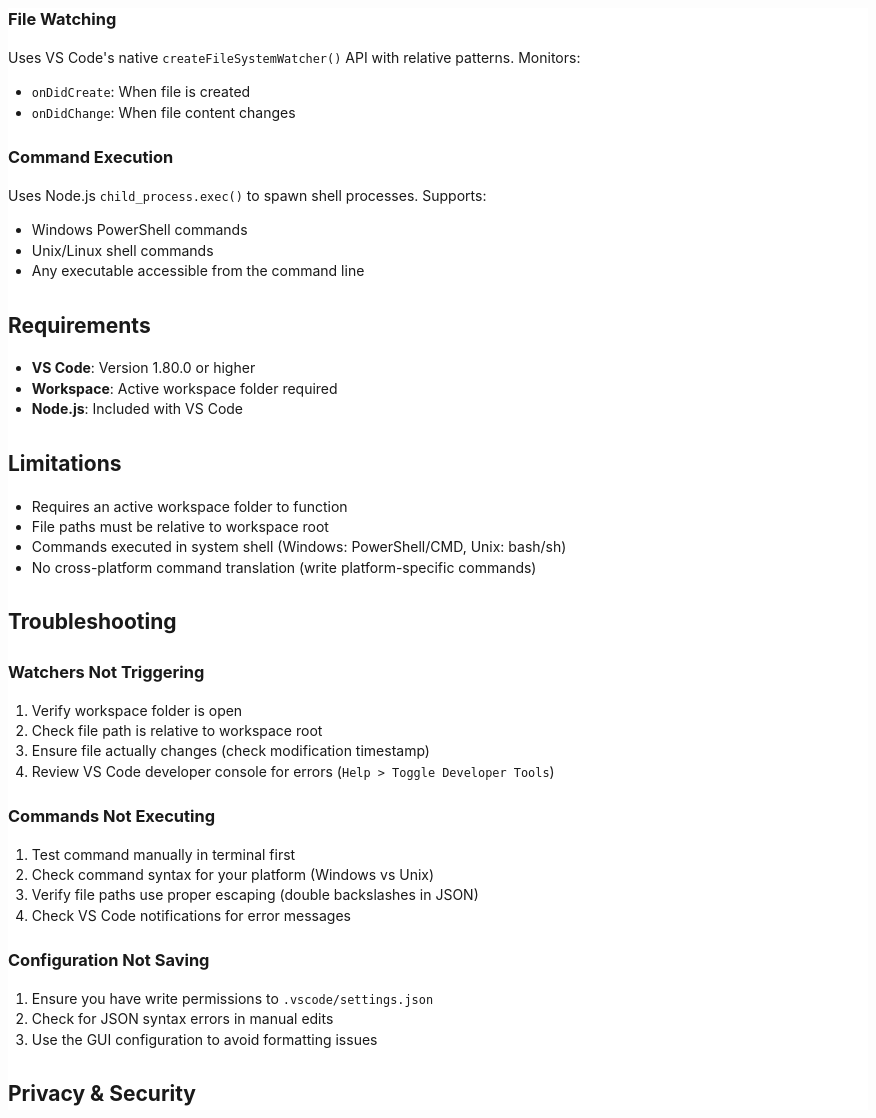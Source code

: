 ### File Watching

Uses VS Code's native `createFileSystemWatcher()` API with relative patterns. Monitors:
- `onDidCreate`: When file is created
- `onDidChange`: When file content changes

### Command Execution

Uses Node.js `child_process.exec()` to spawn shell processes. Supports:
- Windows PowerShell commands
- Unix/Linux shell commands
- Any executable accessible from the command line

## Requirements

- **VS Code**: Version 1.80.0 or higher
- **Workspace**: Active workspace folder required
- **Node.js**: Included with VS Code

## Limitations

- Requires an active workspace folder to function
- File paths must be relative to workspace root
- Commands executed in system shell (Windows: PowerShell/CMD, Unix: bash/sh)
- No cross-platform command translation (write platform-specific commands)

## Troubleshooting

### Watchers Not Triggering

1. Verify workspace folder is open
2. Check file path is relative to workspace root
3. Ensure file actually changes (check modification timestamp)
4. Review VS Code developer console for errors (`Help > Toggle Developer Tools`)

### Commands Not Executing

1. Test command manually in terminal first
2. Check command syntax for your platform (Windows vs Unix)
3. Verify file paths use proper escaping (double backslashes in JSON)
4. Check VS Code notifications for error messages

### Configuration Not Saving

1. Ensure you have write permissions to `.vscode/settings.json`
2. Check for JSON syntax errors in manual edits
3. Use the GUI configuration to avoid formatting issues

## Privacy & Security
